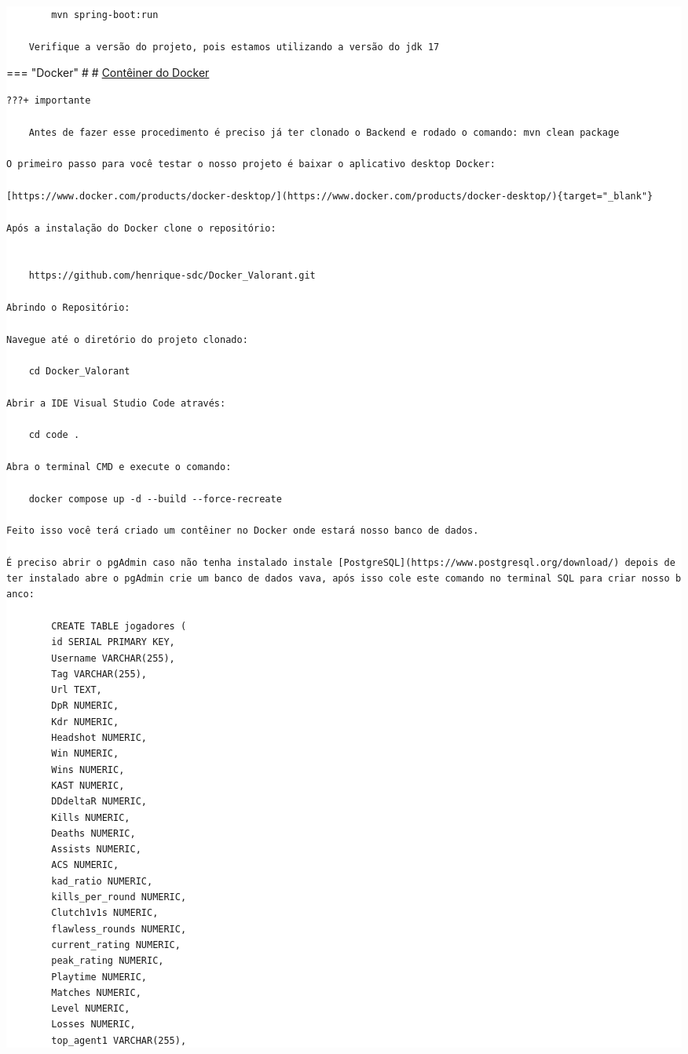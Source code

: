             mvn spring-boot:run

        Verifique a versão do projeto, pois estamos utilizando a versão do jdk 17

=== "Docker"
    #
    # [Contêiner do Docker](#projeto)

    ???+ importante

        Antes de fazer esse procedimento é preciso já ter clonado o Backend e rodado o comando: mvn clean package

    O primeiro passo para você testar o nosso projeto é baixar o aplicativo desktop Docker:

    [https://www.docker.com/products/docker-desktop/](https://www.docker.com/products/docker-desktop/){target="_blank"}

    Após a instalação do Docker clone o repositório:

    
        https://github.com/henrique-sdc/Docker_Valorant.git

    Abrindo o Repositório:

    Navegue até o diretório do projeto clonado:

        cd Docker_Valorant

    Abrir a IDE Visual Studio Code através:

        cd code .

    Abra o terminal CMD e execute o comando:

        docker compose up -d --build --force-recreate

    Feito isso você terá criado um contêiner no Docker onde estará nosso banco de dados.

    É preciso abrir o pgAdmin caso não tenha instalado instale [PostgreSQL](https://www.postgresql.org/download/) depois de ter instalado abre o pgAdmin crie um banco de dados vava, após isso cole este comando no terminal SQL para criar nosso banco:

            CREATE TABLE jogadores (
            id SERIAL PRIMARY KEY,
            Username VARCHAR(255),
            Tag VARCHAR(255),
            Url TEXT,
            DpR NUMERIC,
            Kdr NUMERIC,
            Headshot NUMERIC,
            Win NUMERIC,
            Wins NUMERIC,
            KAST NUMERIC,
            DDdeltaR NUMERIC,
            Kills NUMERIC,
            Deaths NUMERIC,
            Assists NUMERIC,
            ACS NUMERIC,
            kad_ratio NUMERIC,
            kills_per_round NUMERIC,
            Clutch1v1s NUMERIC,
            flawless_rounds NUMERIC,
            current_rating NUMERIC,
            peak_rating NUMERIC,
            Playtime NUMERIC,
            Matches NUMERIC,
            Level NUMERIC,
            Losses NUMERIC,
            top_agent1 VARCHAR(255),